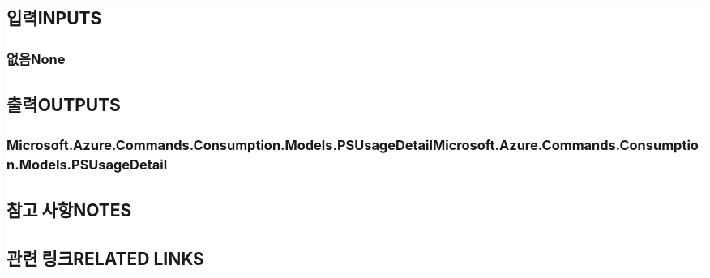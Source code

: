 ## <span data-ttu-id="f2721-141">입력</span><span class="sxs-lookup"><span data-stu-id="f2721-141">INPUTS</span></span>

### <span data-ttu-id="f2721-142">없음</span><span class="sxs-lookup"><span data-stu-id="f2721-142">None</span></span>

## <span data-ttu-id="f2721-143">출력</span><span class="sxs-lookup"><span data-stu-id="f2721-143">OUTPUTS</span></span>

### <span data-ttu-id="f2721-144">Microsoft.Azure.Commands.Consumption.Models.PSUsageDetail</span><span class="sxs-lookup"><span data-stu-id="f2721-144">Microsoft.Azure.Commands.Consumption.Models.PSUsageDetail</span></span>

## <span data-ttu-id="f2721-145">참고 사항</span><span class="sxs-lookup"><span data-stu-id="f2721-145">NOTES</span></span>

## <span data-ttu-id="f2721-146">관련 링크</span><span class="sxs-lookup"><span data-stu-id="f2721-146">RELATED LINKS</span></span>
